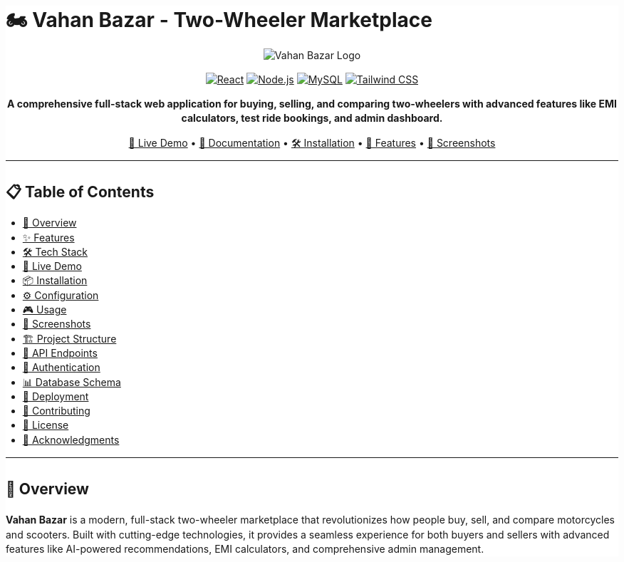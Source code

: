 # 🏍️ Vahan Bazar - Two-Wheeler Marketplace

<div align="center">

![Vahan Bazar Logo](https://img.shields.io/badge/Vahan%20Bazar-Two%20Wheeler%20Marketplace-blue?style=for-the-badge&logo=motorcycle)

[![React](https://img.shields.io/badge/React-18.2.0-61DAFB?style=flat-square&logo=react)](https://reactjs.org/)
[![Node.js](https://img.shields.io/badge/Node.js-Express-green?style=flat-square&logo=node.js)](https://nodejs.org/)
[![MySQL](https://img.shields.io/badge/Database-MySQL-orange?style=flat-square&logo=mysql)](https://mysql.com/)
[![Tailwind CSS](https://img.shields.io/badge/Styling-Tailwind%20CSS-38B2AC?style=flat-square&logo=tailwind-css)](https://tailwindcss.com/)

**A comprehensive full-stack web application for buying, selling, and comparing two-wheelers with advanced features like EMI calculators, test ride bookings, and admin dashboard.**

[🚀 Live Demo](#-live-demo) • [📖 Documentation](#-documentation) • [🛠️ Installation](#-installation) • [🎯 Features](#-features) • [📱 Screenshots](#-screenshots)

</div>

---

## 📋 Table of Contents

- [🎯 Overview](#-overview)
- [✨ Features](#-features)
- [🛠️ Tech Stack](#️-tech-stack)
- [🚀 Live Demo](#-live-demo)
- [📦 Installation](#-installation)
- [⚙️ Configuration](#️-configuration)
- [🎮 Usage](#-usage)
- [📱 Screenshots](#-screenshots)
- [🏗️ Project Structure](#️-project-structure)
- [🔧 API Endpoints](#-api-endpoints)
- [🔐 Authentication](#-authentication)
- [📊 Database Schema](#-database-schema)
- [🚀 Deployment](#-deployment)
- [🤝 Contributing](#-contributing)
- [📄 License](#-license)
- [🙏 Acknowledgments](#-acknowledgments)

---

## 🎯 Overview

**Vahan Bazar** is a modern, full-stack two-wheeler marketplace that revolutionizes how people buy, sell, and compare motorcycles and scooters. Built with cutting-edge technologies, it provides a seamless experience for both buyers and sellers with advanced features like AI-powered recommendations, EMI calculators, and comprehensive admin management.
